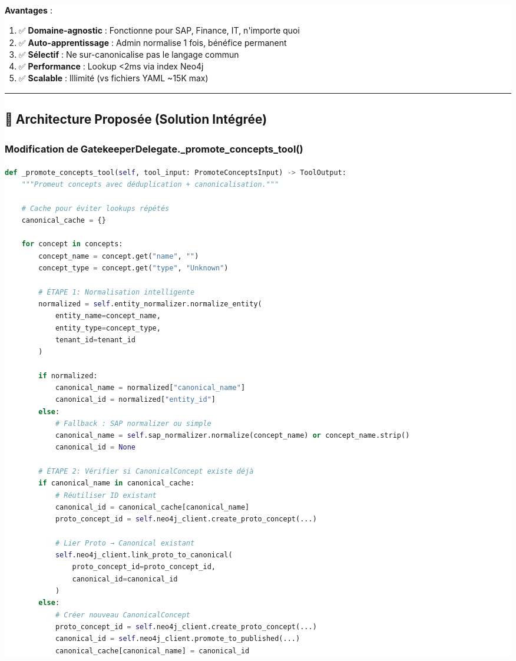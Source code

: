**Avantages** :
1. ✅ **Domaine-agnostic** : Fonctionne pour SAP, Finance, IT, n'importe quoi
2. ✅ **Auto-apprentissage** : Admin normalise 1 fois, bénéfice permanent
3. ✅ **Sélectif** : Ne sur-canonicalise pas le langage commun
4. ✅ **Performance** : Lookup <2ms via index Neo4j
5. ✅ **Scalable** : Illimité (vs fichiers YAML ~15K max)

---

## 🔄 Architecture Proposée (Solution Intégrée)

### Modification de GatekeeperDelegate._promote_concepts_tool()

```python
def _promote_concepts_tool(self, tool_input: PromoteConceptsInput) -> ToolOutput:
    """Promeut concepts avec déduplication + canonicalisation."""

    # Cache pour éviter lookups répétés
    canonical_cache = {}

    for concept in concepts:
        concept_name = concept.get("name", "")
        concept_type = concept.get("type", "Unknown")

        # ÉTAPE 1: Normalisation intelligente
        normalized = self.entity_normalizer.normalize_entity(
            entity_name=concept_name,
            entity_type=concept_type,
            tenant_id=tenant_id
        )

        if normalized:
            canonical_name = normalized["canonical_name"]
            canonical_id = normalized["entity_id"]
        else:
            # Fallback : SAP normalizer ou simple
            canonical_name = self.sap_normalizer.normalize(concept_name) or concept_name.strip()
            canonical_id = None

        # ÉTAPE 2: Vérifier si CanonicalConcept existe déjà
        if canonical_name in canonical_cache:
            # Réutiliser ID existant
            canonical_id = canonical_cache[canonical_name]
            proto_concept_id = self.neo4j_client.create_proto_concept(...)

            # Lier Proto → Canonical existant
            self.neo4j_client.link_proto_to_canonical(
                proto_concept_id=proto_concept_id,
                canonical_id=canonical_id
            )
        else:
            # Créer nouveau CanonicalConcept
            proto_concept_id = self.neo4j_client.create_proto_concept(...)
            canonical_id = self.neo4j_client.promote_to_published(...)
            canonical_cache[canonical_name] = canonical_id
```
